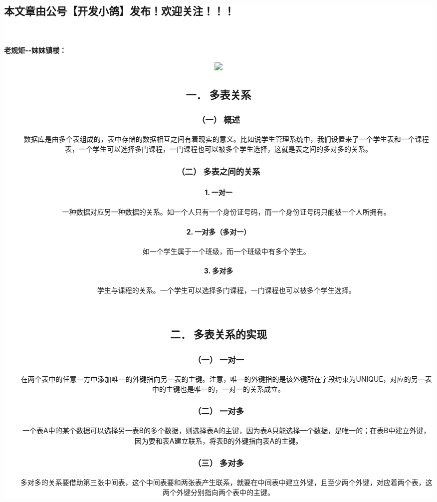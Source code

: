 ﻿## 本文章由公号【开发小鸽】发布！欢迎关注！！！
<br>

**老规矩--妹妹镇楼：**
<center>
<img src="https://img-blog.csdnimg.cn/20200721223424816.JPG"   width="20%">

## 一．	多表关系
### （一）	概述
&nbsp;  &nbsp;  &nbsp;  &nbsp; 数据库是由多个表组成的，表中存储的数据相互之间有着现实的意义。比如说学生管理系统中，我们设置来了一个学生表和一个课程表，一个学生可以选择多门课程，一门课程也可以被多个学生选择，这就是表之间的多对多的关系。
<br>


### （二）	多表之间的关系
#### 1.	一对一
&nbsp;  &nbsp;  &nbsp;  &nbsp; 一种数据对应另一种数据的关系。如一个人只有一个身份证号码，而一个身份证号码只能被一个人所拥有。
<br>



#### 2.	一对多（多对一）
&nbsp;  &nbsp;  &nbsp;  &nbsp; 如一个学生属于一个班级，而一个班级中有多个学生。
<br>



#### 3.	多对多
&nbsp;  &nbsp;  &nbsp;  &nbsp; 学生与课程的关系。一个学生可以选择多门课程，一门课程也可以被多个学生选择。

<br>



## 二．	多表关系的实现
### （一）	一对一
&nbsp;  &nbsp;  &nbsp;  &nbsp; 在两个表中的任意一方中添加唯一的外键指向另一表的主键。注意，唯一的外键指的是该外键所在字段约束为UNIQUE，对应的另一表中的主键也是唯一的，一对一的关系成立。
<br>



### （二）	一对多
&nbsp;  &nbsp;  &nbsp;  &nbsp; 一个表A中的某个数据可以选择另一表B的多个数据，则选择表A的主键，因为表A只能选择一个数据，是唯一的；在表B中建立外键，因为要和表A建立联系，将表B的外键指向表A的主键。
<br>



### （三）	多对多
&nbsp;  &nbsp;  &nbsp;  &nbsp; 多对多的关系要借助第三张中间表，这个中间表要和两张表产生联系，就要在中间表中建立外键，且至少两个外键，对应着两个表，这两个外键分别指向两个表中的主键。
